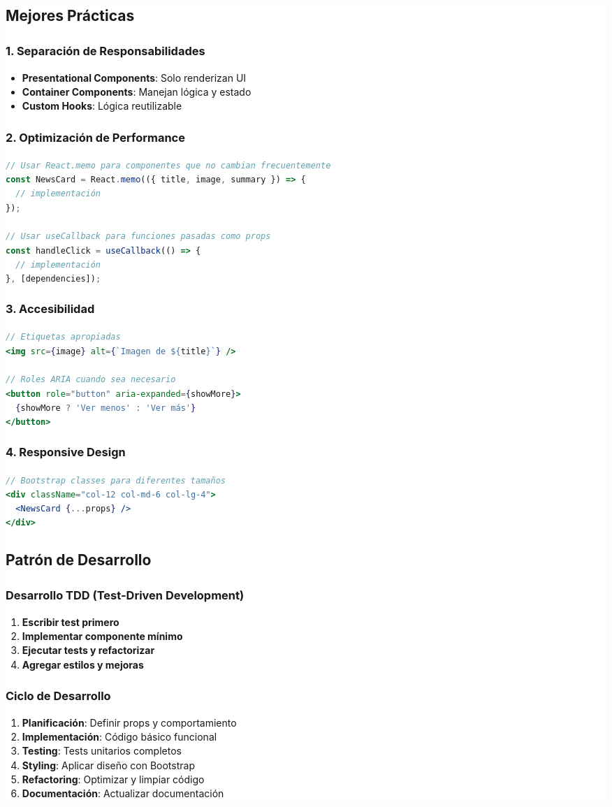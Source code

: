 ## Mejores Prácticas

### 1. Separación de Responsabilidades
- **Presentational Components**: Solo renderizan UI
- **Container Components**: Manejan lógica y estado
- **Custom Hooks**: Lógica reutilizable

### 2. Optimización de Performance
```jsx
// Usar React.memo para componentes que no cambian frecuentemente
const NewsCard = React.memo(({ title, image, summary }) => {
  // implementación
});

// Usar useCallback para funciones pasadas como props
const handleClick = useCallback(() => {
  // implementación
}, [dependencies]);
```

### 3. Accesibilidad
```jsx
// Etiquetas apropiadas
<img src={image} alt={`Imagen de ${title}`} />

// Roles ARIA cuando sea necesario
<button role="button" aria-expanded={showMore}>
  {showMore ? 'Ver menos' : 'Ver más'}
</button>
```

### 4. Responsive Design
```jsx
// Bootstrap classes para diferentes tamaños
<div className="col-12 col-md-6 col-lg-4">
  <NewsCard {...props} />
</div>
```

## Patrón de Desarrollo

### Desarrollo TDD (Test-Driven Development)
1. **Escribir test primero**
2. **Implementar componente mínimo**
3. **Ejecutar tests y refactorizar**
4. **Agregar estilos y mejoras**

### Ciclo de Desarrollo
1. **Planificación**: Definir props y comportamiento
2. **Implementación**: Código básico funcional
3. **Testing**: Tests unitarios completos
4. **Styling**: Aplicar diseño con Bootstrap
5. **Refactoring**: Optimizar y limpiar código
6. **Documentación**: Actualizar documentación
